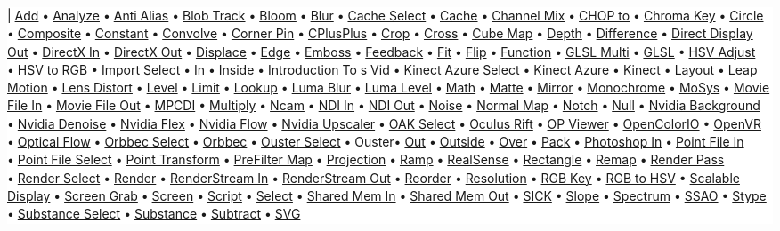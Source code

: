 | [Add](Add_TOP.html "Add TOP") • [Analyze](Analyze_TOP.html "Analyze TOP") • [Anti Alias](Anti_Alias_TOP.html "Anti Alias TOP") • [Blob Track](Blob_Track_TOP.html "Blob Track TOP") • [Bloom](Bloom_TOP.html "Bloom TOP") • [Blur](Blur_TOP.html "Blur TOP") • [Cache Select](Cache_Select_TOP.html "Cache Select TOP") • [Cache](Cache_TOP.html "Cache TOP") • [Channel Mix](Channel_Mix_TOP.html "Channel Mix TOP") • [CHOP to](CHOP_to_TOP.html "CHOP to TOP") • [Chroma Key](Chroma_Key_TOP.html "Chroma Key TOP") • [Circle](Circle_TOP.html "Circle TOP") • [Composite](Composite_TOP.html "Composite TOP") • [Constant](Constant_TOP.html "Constant TOP") • [Convolve](Convolve_TOP.html "Convolve TOP") • [Corner Pin](Corner_Pin_TOP.html "Corner Pin TOP") • [CPlusPlus](CPlusPlus_TOP.html "CPlusPlus TOP") • [Crop](Crop_TOP.html "Crop TOP") • [Cross](Cross_TOP.html "Cross TOP") • [Cube Map](Cube_Map_TOP.html "Cube Map TOP") • [Depth](Depth_TOP.html "Depth TOP") • [Difference](Difference_TOP.html "Difference TOP") • [Direct Display Out](Direct_Display_Out_TOP.html "Direct Display Out TOP") • [DirectX In](DirectX_In_TOP.html "DirectX In TOP") • [DirectX Out](DirectX_Out_TOP.html "DirectX Out TOP") • [Displace](Displace_TOP.html "Displace TOP") • [Edge](Edge_TOP.html "Edge TOP") • [Emboss](Emboss_TOP.html "Emboss TOP") • [Feedback](Feedback_TOP.html "Feedback TOP") • [Fit](Fit_TOP.html "Fit TOP") • [Flip](Flip_TOP.html "Flip TOP") • [Function](Function_TOP.html "Function TOP") • [GLSL Multi](GLSL_Multi_TOP.html "GLSL Multi TOP") • [GLSL](GLSL_TOP.html "GLSL TOP") • [HSV Adjust](HSV_Adjust_TOP.html "HSV Adjust TOP") • [HSV to RGB](HSV_to_RGB_TOP.html "HSV to RGB TOP") • [Import Select](Import_Select_TOP.html "Import Select TOP") • [In](In_TOP.html "In TOP") • [Inside](Inside_TOP.html "Inside TOP") • [Introduction To s Vid](Introduction_To_TOPs_Vid.html "Introduction To TOPs Vid") • [Kinect Azure Select](Kinect_Azure_Select_TOP.html "Kinect Azure Select TOP") • [Kinect Azure](Kinect_Azure_TOP.html "Kinect Azure TOP") • [Kinect](Kinect_TOP.html "Kinect TOP") • [Layout](Layout_TOP.html "Layout TOP") • [Leap Motion](Leap_Motion_TOP.html "Leap Motion TOP") • [Lens Distort](Lens_Distort_TOP.html "Lens Distort TOP") • [Level](Level_TOP.html "Level TOP") • [Limit](Limit_TOP.html "Limit TOP") • [Lookup](Lookup_TOP.html "Lookup TOP") • [Luma Blur](Luma_Blur_TOP.html "Luma Blur TOP") • [Luma Level](Luma_Level_TOP.html "Luma Level TOP") • [Math](Math_TOP.html "Math TOP") • [Matte](Matte_TOP.html "Matte TOP") • [Mirror](Mirror_TOP.html "Mirror TOP") • [Monochrome](Monochrome_TOP.html "Monochrome TOP") • [MoSys](MoSys_TOP.html "MoSys TOP") • [Movie File In](Movie_File_In_TOP.html "Movie File In TOP") • [Movie File Out](Movie_File_Out_TOP.html "Movie File Out TOP") • [MPCDI](MPCDI_TOP.html "MPCDI TOP") • [Multiply](Multiply_TOP.html "Multiply TOP") • [Ncam](Ncam_TOP.html "Ncam TOP") • [NDI In](NDI_In_TOP.html "NDI In TOP") • [NDI Out](NDI_Out_TOP.html "NDI Out TOP") • [Noise](Noise_TOP.html "Noise TOP") • [Normal Map](Normal_Map_TOP.html "Normal Map TOP") • [Notch](Notch_TOP.html "Notch TOP") • [Null](Null_TOP.html "Null TOP") • [Nvidia Background](Nvidia_Background_TOP.html "Nvidia Background TOP") • [Nvidia Denoise](Nvidia_Denoise_TOP.html "Nvidia Denoise TOP") • [Nvidia Flex](Nvidia_Flex_TOP.html "Nvidia Flex TOP") • [Nvidia Flow](Nvidia_Flow_TOP.html "Nvidia Flow TOP") • [Nvidia Upscaler](Nvidia_Upscaler_TOP.html "Nvidia Upscaler TOP") • [OAK Select](OAK_Select_TOP.html "OAK Select TOP") • [Oculus Rift](Oculus_Rift_TOP.html "Oculus Rift TOP") • [OP Viewer](OP_Viewer_TOP.html "OP Viewer TOP") • [OpenColorIO](OpenColorIO_TOP.html "OpenColorIO TOP") • [OpenVR](OpenVR_TOP.html "OpenVR TOP") • [Optical Flow](Optical_Flow_TOP.html "Optical Flow TOP") • [Orbbec Select](Orbbec_Select_TOP.html "Orbbec Select TOP") • [Orbbec](Orbbec_TOP.html "Orbbec TOP") • [Ouster Select](Ouster_Select_TOP.html "Ouster Select TOP") • Ouster• [Out](Out_TOP.html "Out TOP") • [Outside](Outside_TOP.html "Outside TOP") • [Over](Over_TOP.html "Over TOP") • [Pack](Pack_TOP.html "Pack TOP") • [Photoshop In](Photoshop_In_TOP.html "Photoshop In TOP") • [Point File In](Point_File_In_TOP.html "Point File In TOP") • [Point File Select](Point_File_Select_TOP.html "Point File Select TOP") • [Point Transform](Point_Transform_TOP.html "Point Transform TOP") • [PreFilter Map](PreFilter_Map_TOP.html "PreFilter Map TOP") • [Projection](Projection_TOP.html "Projection TOP") • [Ramp](Ramp_TOP.html "Ramp TOP") • [RealSense](RealSense_TOP.html "RealSense TOP") • [Rectangle](Rectangle_TOP.html "Rectangle TOP") • [Remap](Remap_TOP.html "Remap TOP") • [Render Pass](Render_Pass_TOP.html "Render Pass TOP") • [Render Select](Render_Select_TOP.html "Render Select TOP") • [Render](Render_TOP.html "Render TOP") • [RenderStream In](RenderStream_In_TOP.html "RenderStream In TOP") • [RenderStream Out](RenderStream_Out_TOP.html "RenderStream Out TOP") • [Reorder](Reorder_TOP.html "Reorder TOP") • [Resolution](Resolution_TOP.html "Resolution TOP") • [RGB Key](RGB_Key_TOP.html "RGB Key TOP") • [RGB to HSV](RGB_to_HSV_TOP.html "RGB to HSV TOP") • [Scalable Display](Scalable_Display_TOP.html "Scalable Display TOP") • [Screen Grab](Screen_Grab_TOP.html "Screen Grab TOP") • [Screen](Screen_TOP.html "Screen TOP") • [Script](Script_TOP.html "Script TOP") • [Select](Select_TOP.html "Select TOP") • [Shared Mem In](Shared_Mem_In_TOP.html "Shared Mem In TOP") • [Shared Mem Out](Shared_Mem_Out_TOP.html "Shared Mem Out TOP") • [SICK](SICK_TOP.html "SICK TOP") • [Slope](Slope_TOP.html "Slope TOP") • [Spectrum](Spectrum_TOP.html "Spectrum TOP") • [SSAO](SSAO_TOP.html "SSAO TOP") • [Stype](Stype_TOP.html "Stype TOP") • [Substance Select](Substance_Select_TOP.html "Substance Select TOP") • [Substance](Substance_TOP.html "Substance TOP") • [Subtract](Subtract_TOP.html "Subtract TOP") • [SVG](SVG_TOP.html "SVG TOP")